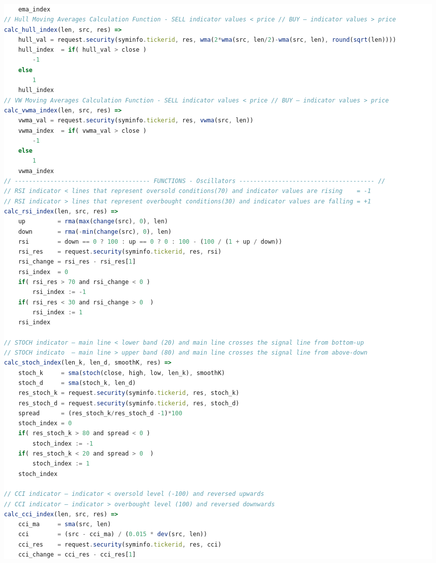 ``` javascript
    ema_index
// Hull Moving Averages Calculation Function - SELL indicator values < price // BUY – indicator values > price   
calc_hull_index(len, src, res) =>
    hull_val = request.security(syminfo.tickerid, res, wma(2*wma(src, len/2)-wma(src, len), round(sqrt(len))))
    hull_index  = if( hull_val > close )
        -1
    else
        1
    hull_index
// VW Moving Averages Calculation Function - SELL indicator values < price // BUY – indicator values > price  
calc_vwma_index(len, src, res) =>  
    vwma_val = request.security(syminfo.tickerid, res, vwma(src, len))
    vwma_index  = if( vwma_val > close )
        -1
    else
        1
    vwma_index
// -------------------------------------- FUNCTIONS - Oscillators -------------------------------------- //
// RSI indicator < lines that represent oversold conditions(70) and indicator values are rising    = -1
// RSI indicator > lines that represent overbought conditions(30) and indicator values are falling = +1
calc_rsi_index(len, src, res) => 
    up         = rma(max(change(src), 0), len)
    down       = rma(-min(change(src), 0), len)
    rsi        = down == 0 ? 100 : up == 0 ? 0 : 100 - (100 / (1 + up / down))
    rsi_res    = request.security(syminfo.tickerid, res, rsi)
    rsi_change = rsi_res - rsi_res[1]
    rsi_index  = 0
    if( rsi_res > 70 and rsi_change < 0 )
        rsi_index := -1
    if( rsi_res < 30 and rsi_change > 0  )
        rsi_index := 1 
    rsi_index
    
// STOCH indicator – main line < lower band (20) and main line crosses the signal line from bottom-up
// STOCH indicato  – main line > upper band (80) and main line crosses the signal line from above-down
calc_stoch_index(len_k, len_d, smoothK, res) => 
    stoch_k     = sma(stoch(close, high, low, len_k), smoothK)
    stoch_d     = sma(stoch_k, len_d)
    res_stoch_k = request.security(syminfo.tickerid, res, stoch_k)
    res_stoch_d = request.security(syminfo.tickerid, res, stoch_d)
    spread      = (res_stoch_k/res_stoch_d -1)*100
    stoch_index = 0
    if( res_stoch_k > 80 and spread < 0 )
        stoch_index := -1
    if( res_stoch_k < 20 and spread > 0  )
        stoch_index := 1
    stoch_index
    
// CCI indicator – indicator < oversold level (-100) and reversed upwards
// CCI indicator – indicator > overbought level (100) and reversed downwards
calc_cci_index(len, src, res) => 
    cci_ma     = sma(src, len)
    cci        = (src - cci_ma) / (0.015 * dev(src, len))
    cci_res    = request.security(syminfo.tickerid, res, cci)
    cci_change = cci_res - cci_res[1]
```